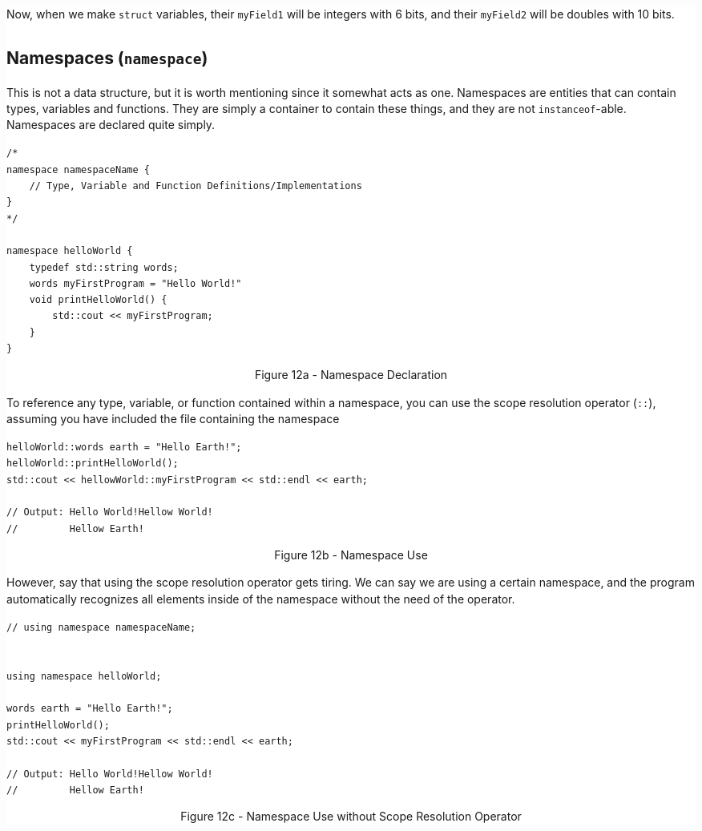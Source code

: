 Now, when we make `struct` variables, their `myField1` will be integers with 6 bits, and their `myField2` will be doubles with 10 bits.

## Namespaces (`namespace`)

This is not a data structure, but it is worth mentioning since it somewhat acts as one. Namespaces are entities that can contain types, variables and functions. They are simply a container to contain these things, and they are not `instanceof`-able. Namespaces are declared quite simply.

```
/*
namespace namespaceName {
    // Type, Variable and Function Definitions/Implementations
}
*/

namespace helloWorld {
    typedef std::string words;
    words myFirstProgram = "Hello World!"
    void printHelloWorld() {
        std::cout << myFirstProgram;
    }
}
```
<div style="text-align: center"> Figure 12a - Namespace Declaration </div>

To reference any type, variable, or function contained within a namespace, you can use the scope resolution operator (`::`), assuming you have included the file containing the namespace

```
helloWorld::words earth = "Hello Earth!";
helloWorld::printHelloWorld();
std::cout << hellowWorld::myFirstProgram << std::endl << earth;

// Output: Hello World!Hellow World!
//         Hellow Earth!
```
<div style="text-align: center"> Figure 12b - Namespace Use </div>

However, say that using the scope resolution operator gets tiring. We can say we are using a certain namespace, and the program automatically recognizes all elements inside of the namespace without the need of the operator.

```
// using namespace namespaceName;


using namespace helloWorld;

words earth = "Hello Earth!";
printHelloWorld();
std::cout << myFirstProgram << std::endl << earth;

// Output: Hello World!Hellow World!
//         Hellow Earth!
```
<div style="text-align: center"> Figure 12c - Namespace Use without Scope Resolution Operator </div>
